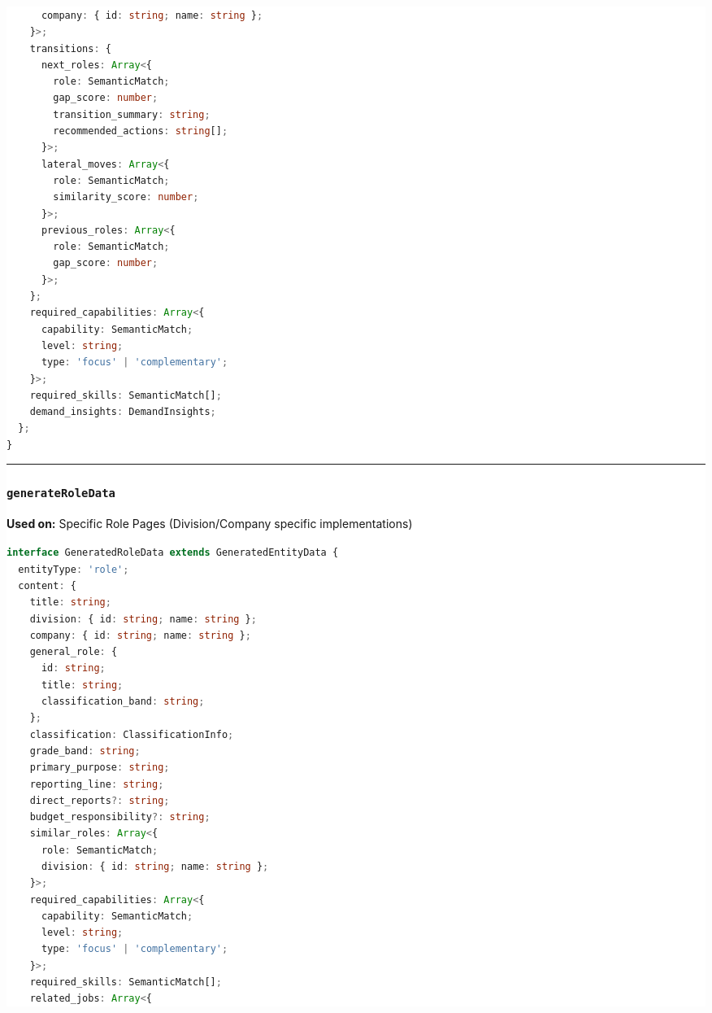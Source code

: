```ts
      company: { id: string; name: string };
    }>;
    transitions: {
      next_roles: Array<{
        role: SemanticMatch;
        gap_score: number;
        transition_summary: string;
        recommended_actions: string[];
      }>;
      lateral_moves: Array<{
        role: SemanticMatch;
        similarity_score: number;
      }>;
      previous_roles: Array<{
        role: SemanticMatch;
        gap_score: number;
      }>;
    };
    required_capabilities: Array<{
      capability: SemanticMatch;
      level: string;
      type: 'focus' | 'complementary';
    }>;
    required_skills: SemanticMatch[];
    demand_insights: DemandInsights;
  };
}
```

---

### `generateRoleData`

**Used on:** Specific Role Pages (Division/Company specific implementations)

```ts
interface GeneratedRoleData extends GeneratedEntityData {
  entityType: 'role';
  content: {
    title: string;
    division: { id: string; name: string };
    company: { id: string; name: string };
    general_role: {
      id: string;
      title: string;
      classification_band: string;
    };
    classification: ClassificationInfo;
    grade_band: string;
    primary_purpose: string;
    reporting_line: string;
    direct_reports?: string;
    budget_responsibility?: string;
    similar_roles: Array<{
      role: SemanticMatch;
      division: { id: string; name: string };
    }>;
    required_capabilities: Array<{
      capability: SemanticMatch;
      level: string;
      type: 'focus' | 'complementary';
    }>;
    required_skills: SemanticMatch[];
    related_jobs: Array<{
```
